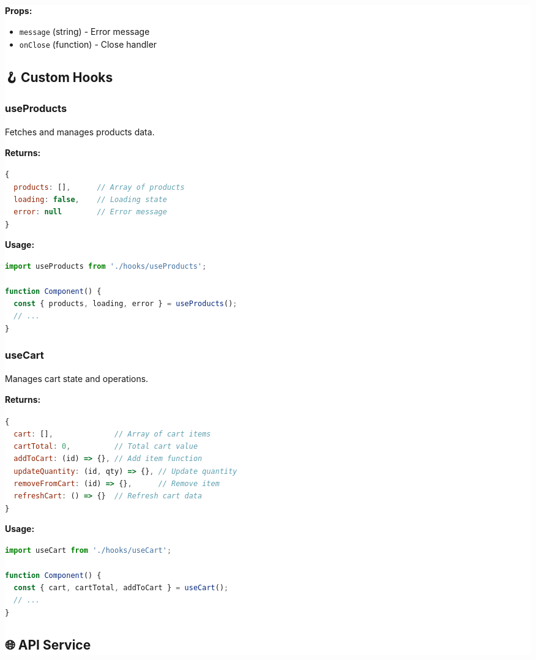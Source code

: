 **Props:**
- `message` (string) - Error message
- `onClose` (function) - Close handler

## 🪝 Custom Hooks

### useProducts
Fetches and manages products data.

**Returns:**
```javascript
{
  products: [],      // Array of products
  loading: false,    // Loading state
  error: null        // Error message
}
```

**Usage:**
```javascript
import useProducts from './hooks/useProducts';

function Component() {
  const { products, loading, error } = useProducts();
  // ...
}
```

### useCart
Manages cart state and operations.

**Returns:**
```javascript
{
  cart: [],              // Array of cart items
  cartTotal: 0,          // Total cart value
  addToCart: (id) => {}, // Add item function
  updateQuantity: (id, qty) => {}, // Update quantity
  removeFromCart: (id) => {},      // Remove item
  refreshCart: () => {}  // Refresh cart data
}
```

**Usage:**
```javascript
import useCart from './hooks/useCart';

function Component() {
  const { cart, cartTotal, addToCart } = useCart();
  // ...
}
```

## 🌐 API Service
